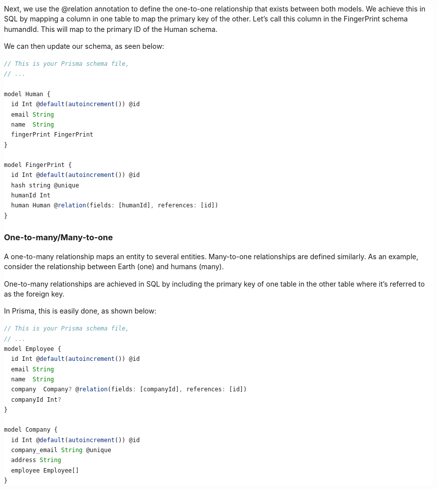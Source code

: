 ```typescript
```
Next, we use the @relation annotation to define the one-to-one relationship that exists between both models. We achieve this in SQL by mapping a column in one table to map the primary key of the other. Let’s call this column in the FingerPrint schema humandId. This will map to the primary ID of the Human schema.

We can then update our schema, as seen below:

```typescript
// This is your Prisma schema file,
// ...

model Human {
  id Int @default(autoincrement()) @id
  email String
  name  String
  fingerPrint FingerPrint
}

model FingerPrint {
  id Int @default(autoincrement()) @id
  hash string @unique
  humanId Int
  human Human @relation(fields: [humanId], references: [id])
}

```

### One-to-many/Many-to-one

A one-to-many relationship maps an entity to several entities. Many-to-one relationships are defined similarly. As an example, consider the relationship between Earth (one) and humans (many).

One-to-many relationships are achieved in SQL by including the primary key of one table in the other table where it’s referred to as the foreign key.

In Prisma, this is easily done, as shown below:

```typescript
// This is your Prisma schema file,
// ...
model Employee {
  id Int @default(autoincrement()) @id
  email String
  name  String
  company  Company? @relation(fields: [companyId], references: [id])
  companyId Int?
}

model Company {
  id Int @default(autoincrement()) @id
  company_email String @unique
  address String
  employee Employee[]
}

```
